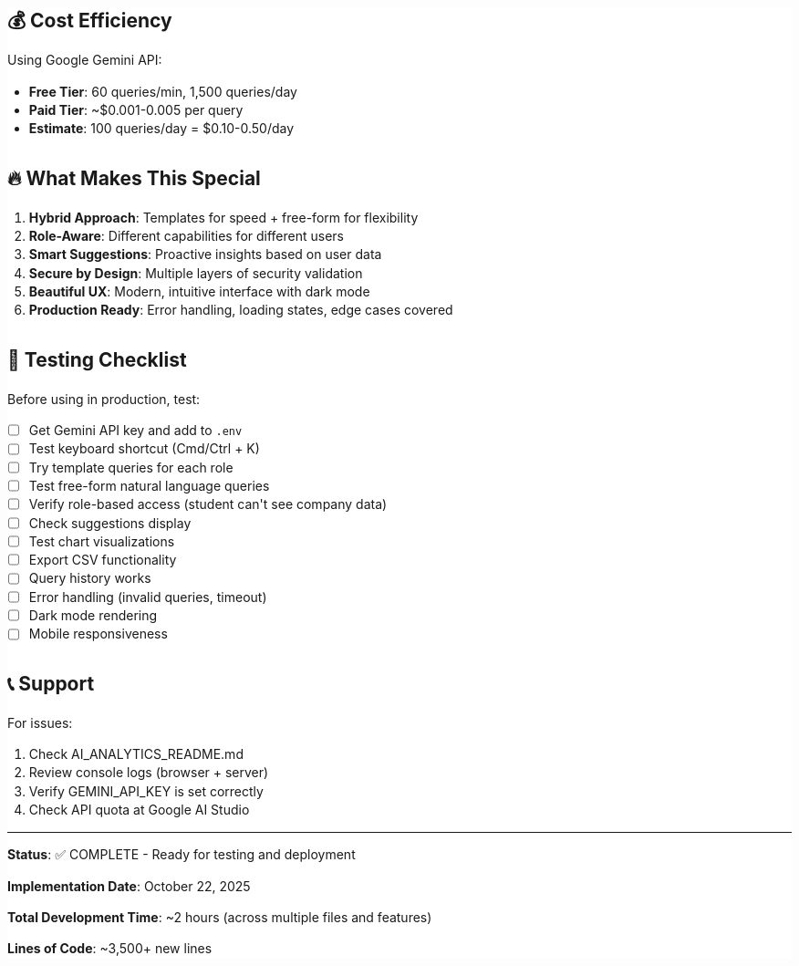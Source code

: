 ## 💰 Cost Efficiency

Using Google Gemini API:
- **Free Tier**: 60 queries/min, 1,500 queries/day
- **Paid Tier**: ~$0.001-0.005 per query
- **Estimate**: 100 queries/day = $0.10-0.50/day

## 🔥 What Makes This Special

1. **Hybrid Approach**: Templates for speed + free-form for flexibility
2. **Role-Aware**: Different capabilities for different users
3. **Smart Suggestions**: Proactive insights based on user data
4. **Secure by Design**: Multiple layers of security validation
5. **Beautiful UX**: Modern, intuitive interface with dark mode
6. **Production Ready**: Error handling, loading states, edge cases covered

## 🧪 Testing Checklist

Before using in production, test:

- [ ] Get Gemini API key and add to `.env`
- [ ] Test keyboard shortcut (Cmd/Ctrl + K)
- [ ] Try template queries for each role
- [ ] Test free-form natural language queries
- [ ] Verify role-based access (student can't see company data)
- [ ] Check suggestions display
- [ ] Test chart visualizations
- [ ] Export CSV functionality
- [ ] Query history works
- [ ] Error handling (invalid queries, timeout)
- [ ] Dark mode rendering
- [ ] Mobile responsiveness

## 📞 Support

For issues:
1. Check AI_ANALYTICS_README.md
2. Review console logs (browser + server)
3. Verify GEMINI_API_KEY is set correctly
4. Check API quota at Google AI Studio

---

**Status**: ✅ COMPLETE - Ready for testing and deployment

**Implementation Date**: October 22, 2025

**Total Development Time**: ~2 hours (across multiple files and features)

**Lines of Code**: ~3,500+ new lines

